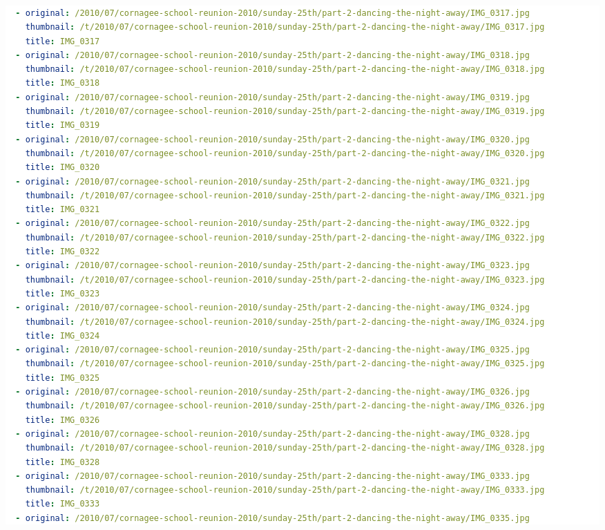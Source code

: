```yaml
  - original: /2010/07/cornagee-school-reunion-2010/sunday-25th/part-2-dancing-the-night-away/IMG_0317.jpg
    thumbnail: /t/2010/07/cornagee-school-reunion-2010/sunday-25th/part-2-dancing-the-night-away/IMG_0317.jpg
    title: IMG_0317
  - original: /2010/07/cornagee-school-reunion-2010/sunday-25th/part-2-dancing-the-night-away/IMG_0318.jpg
    thumbnail: /t/2010/07/cornagee-school-reunion-2010/sunday-25th/part-2-dancing-the-night-away/IMG_0318.jpg
    title: IMG_0318
  - original: /2010/07/cornagee-school-reunion-2010/sunday-25th/part-2-dancing-the-night-away/IMG_0319.jpg
    thumbnail: /t/2010/07/cornagee-school-reunion-2010/sunday-25th/part-2-dancing-the-night-away/IMG_0319.jpg
    title: IMG_0319
  - original: /2010/07/cornagee-school-reunion-2010/sunday-25th/part-2-dancing-the-night-away/IMG_0320.jpg
    thumbnail: /t/2010/07/cornagee-school-reunion-2010/sunday-25th/part-2-dancing-the-night-away/IMG_0320.jpg
    title: IMG_0320
  - original: /2010/07/cornagee-school-reunion-2010/sunday-25th/part-2-dancing-the-night-away/IMG_0321.jpg
    thumbnail: /t/2010/07/cornagee-school-reunion-2010/sunday-25th/part-2-dancing-the-night-away/IMG_0321.jpg
    title: IMG_0321
  - original: /2010/07/cornagee-school-reunion-2010/sunday-25th/part-2-dancing-the-night-away/IMG_0322.jpg
    thumbnail: /t/2010/07/cornagee-school-reunion-2010/sunday-25th/part-2-dancing-the-night-away/IMG_0322.jpg
    title: IMG_0322
  - original: /2010/07/cornagee-school-reunion-2010/sunday-25th/part-2-dancing-the-night-away/IMG_0323.jpg
    thumbnail: /t/2010/07/cornagee-school-reunion-2010/sunday-25th/part-2-dancing-the-night-away/IMG_0323.jpg
    title: IMG_0323
  - original: /2010/07/cornagee-school-reunion-2010/sunday-25th/part-2-dancing-the-night-away/IMG_0324.jpg
    thumbnail: /t/2010/07/cornagee-school-reunion-2010/sunday-25th/part-2-dancing-the-night-away/IMG_0324.jpg
    title: IMG_0324
  - original: /2010/07/cornagee-school-reunion-2010/sunday-25th/part-2-dancing-the-night-away/IMG_0325.jpg
    thumbnail: /t/2010/07/cornagee-school-reunion-2010/sunday-25th/part-2-dancing-the-night-away/IMG_0325.jpg
    title: IMG_0325
  - original: /2010/07/cornagee-school-reunion-2010/sunday-25th/part-2-dancing-the-night-away/IMG_0326.jpg
    thumbnail: /t/2010/07/cornagee-school-reunion-2010/sunday-25th/part-2-dancing-the-night-away/IMG_0326.jpg
    title: IMG_0326
  - original: /2010/07/cornagee-school-reunion-2010/sunday-25th/part-2-dancing-the-night-away/IMG_0328.jpg
    thumbnail: /t/2010/07/cornagee-school-reunion-2010/sunday-25th/part-2-dancing-the-night-away/IMG_0328.jpg
    title: IMG_0328
  - original: /2010/07/cornagee-school-reunion-2010/sunday-25th/part-2-dancing-the-night-away/IMG_0333.jpg
    thumbnail: /t/2010/07/cornagee-school-reunion-2010/sunday-25th/part-2-dancing-the-night-away/IMG_0333.jpg
    title: IMG_0333
  - original: /2010/07/cornagee-school-reunion-2010/sunday-25th/part-2-dancing-the-night-away/IMG_0335.jpg
```